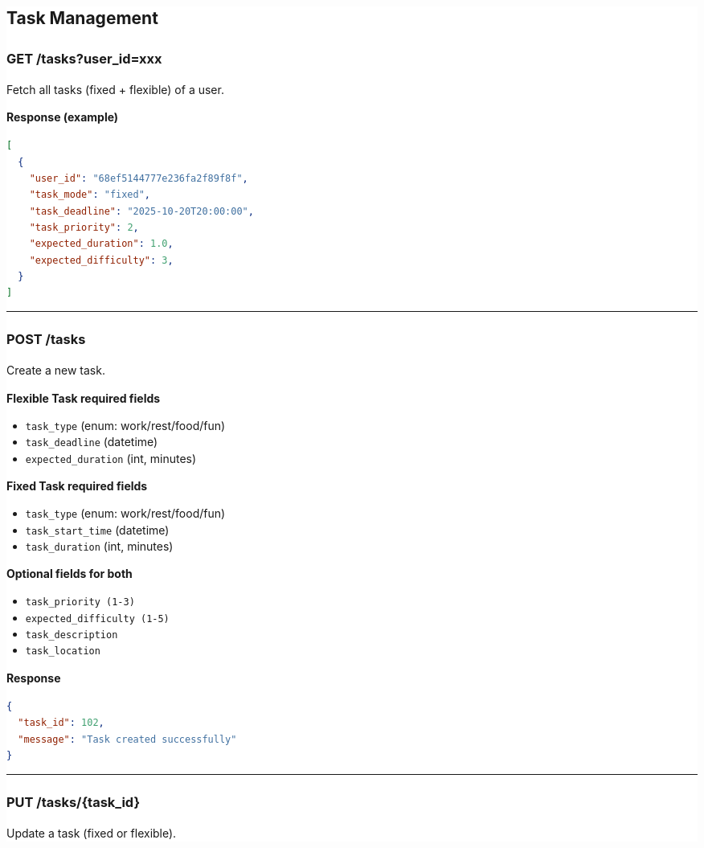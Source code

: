 
## Task Management

### **GET /tasks?user_id=xxx**  
Fetch all tasks (fixed + flexible) of a user.  

**Response (example)**
```json
[
  {
    "user_id": "68ef5144777e236fa2f89f8f",
    "task_mode": "fixed",
    "task_deadline": "2025-10-20T20:00:00",
    "task_priority": 2,
    "expected_duration": 1.0,
    "expected_difficulty": 3,
  }
]
```

---

### **POST /tasks**  
Create a new task.  

**Flexible Task required fields**  
- `task_type` (enum: work/rest/food/fun)  
- `task_deadline` (datetime)  
- `expected_duration` (int, minutes)  

**Fixed Task required fields**  
- `task_type` (enum: work/rest/food/fun)  
- `task_start_time` (datetime)  
- `task_duration` (int, minutes)  

**Optional fields for both**  
- `task_priority (1-3)`  
- `expected_difficulty (1-5)`  
- `task_description`  
- `task_location`  

**Response**
```json
{
  "task_id": 102,
  "message": "Task created successfully"
}
```

---

### **PUT /tasks/{task_id}**  
Update a task (fixed or flexible).  
